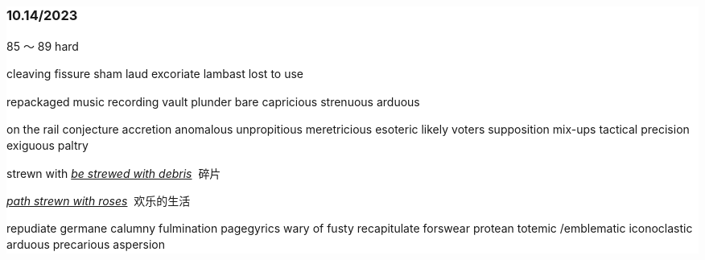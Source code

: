 ### 10.14/2023
85 ～ 89 hard

cleaving
fissure
sham
laud
excoriate
lambast
lost to use

repackaged music
recording vault
plunder bare
capricious 
strenuous
arduous

on the rail
conjecture
accretion
anomalous
unpropitious
meretricious
esoteric
likely voters
supposition
mix-ups
tactical precision
exiguous
paltry

strewn with
_[be strewed with debris](dic://be%20strewed%20with%20debris)_  碎片

_[path strewn with roses](dic://path%20strewn%20with%20roses)_  欢乐的生活

repudiate
germane
calumny
fulmination
pagegyrics
wary of 
fusty
recapitulate
forswear
protean
totemic /emblematic
iconoclastic
arduous
precarious
aspersion

